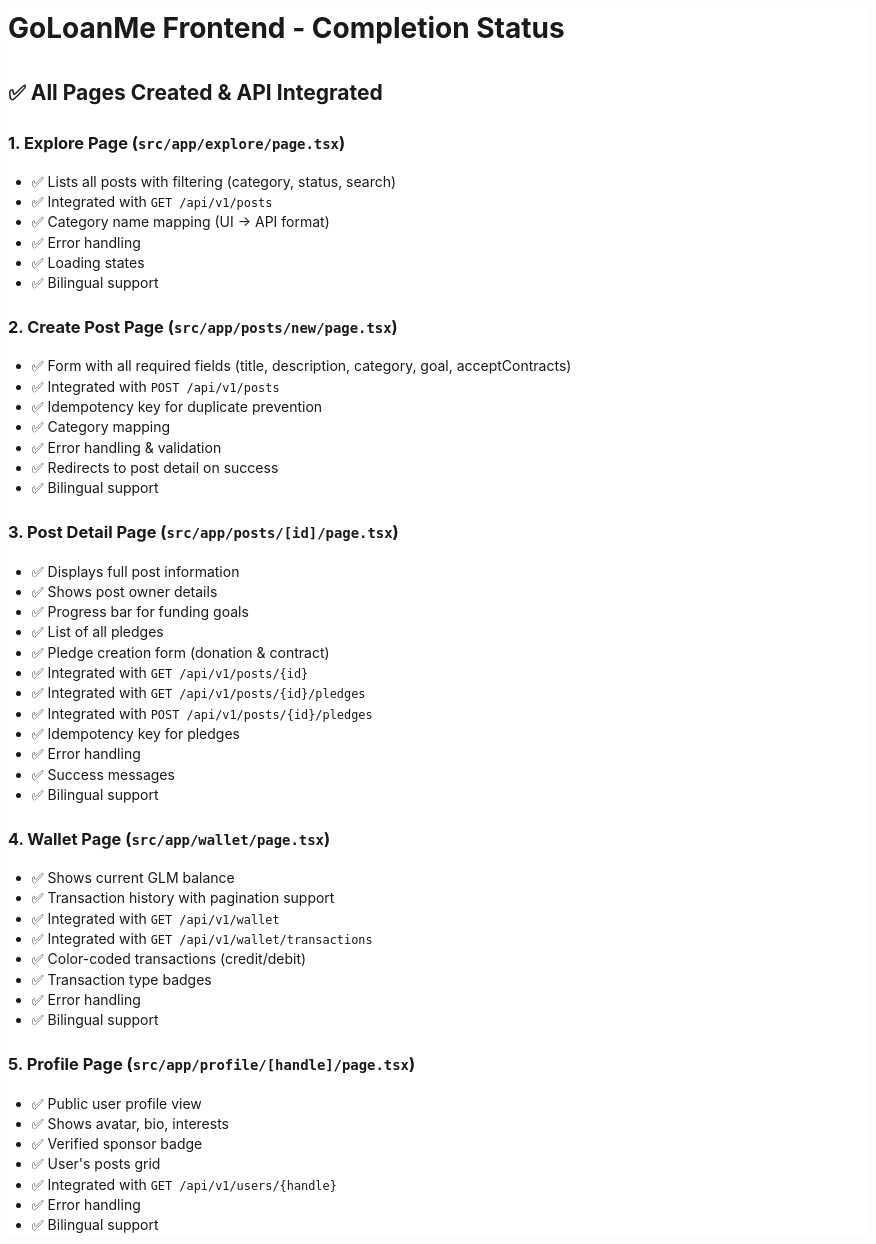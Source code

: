 # GoLoanMe Frontend - Completion Status

## ✅ All Pages Created & API Integrated

### 1. **Explore Page** (`src/app/explore/page.tsx`)
- ✅ Lists all posts with filtering (category, status, search)
- ✅ Integrated with `GET /api/v1/posts`
- ✅ Category name mapping (UI → API format)
- ✅ Error handling
- ✅ Loading states
- ✅ Bilingual support

### 2. **Create Post Page** (`src/app/posts/new/page.tsx`)
- ✅ Form with all required fields (title, description, category, goal, acceptContracts)
- ✅ Integrated with `POST /api/v1/posts`
- ✅ Idempotency key for duplicate prevention
- ✅ Category mapping
- ✅ Error handling & validation
- ✅ Redirects to post detail on success
- ✅ Bilingual support

### 3. **Post Detail Page** (`src/app/posts/[id]/page.tsx`)
- ✅ Displays full post information
- ✅ Shows post owner details
- ✅ Progress bar for funding goals
- ✅ List of all pledges
- ✅ Pledge creation form (donation & contract)
- ✅ Integrated with `GET /api/v1/posts/{id}`
- ✅ Integrated with `GET /api/v1/posts/{id}/pledges`
- ✅ Integrated with `POST /api/v1/posts/{id}/pledges`
- ✅ Idempotency key for pledges
- ✅ Error handling
- ✅ Success messages
- ✅ Bilingual support

### 4. **Wallet Page** (`src/app/wallet/page.tsx`)
- ✅ Shows current GLM balance
- ✅ Transaction history with pagination support
- ✅ Integrated with `GET /api/v1/wallet`
- ✅ Integrated with `GET /api/v1/wallet/transactions`
- ✅ Color-coded transactions (credit/debit)
- ✅ Transaction type badges
- ✅ Error handling
- ✅ Bilingual support

### 5. **Profile Page** (`src/app/profile/[handle]/page.tsx`)
- ✅ Public user profile view
- ✅ Shows avatar, bio, interests
- ✅ Verified sponsor badge
- ✅ User's posts grid
- ✅ Integrated with `GET /api/v1/users/{handle}`
- ✅ Error handling
- ✅ Bilingual support
